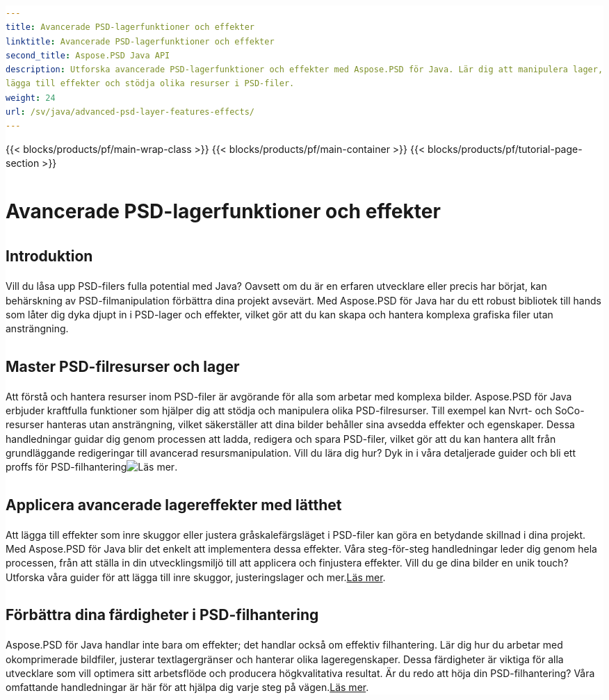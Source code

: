 ```yaml
---
title: Avancerade PSD-lagerfunktioner och effekter
linktitle: Avancerade PSD-lagerfunktioner och effekter
second_title: Aspose.PSD Java API
description: Utforska avancerade PSD-lagerfunktioner och effekter med Aspose.PSD för Java. Lär dig att manipulera lager, lägga till effekter och stödja olika resurser i PSD-filer.
weight: 24
url: /sv/java/advanced-psd-layer-features-effects/
---
```


{{< blocks/products/pf/main-wrap-class >}}
{{< blocks/products/pf/main-container >}}
{{< blocks/products/pf/tutorial-page-section >}}

# Avancerade PSD-lagerfunktioner och effekter

## Introduktion

Vill du låsa upp PSD-filers fulla potential med Java? Oavsett om du är en erfaren utvecklare eller precis har börjat, kan behärskning av PSD-filmanipulation förbättra dina projekt avsevärt. Med Aspose.PSD för Java har du ett robust bibliotek till hands som låter dig dyka djupt in i PSD-lager och effekter, vilket gör att du kan skapa och hantera komplexa grafiska filer utan ansträngning.

## Master PSD-filresurser och lager

Att förstå och hantera resurser inom PSD-filer är avgörande för alla som arbetar med komplexa bilder. Aspose.PSD för Java erbjuder kraftfulla funktioner som hjälper dig att stödja och manipulera olika PSD-filresurser. Till exempel kan Nvrt- och SoCo-resurser hanteras utan ansträngning, vilket säkerställer att dina bilder behåller sina avsedda effekter och egenskaper. Dessa handledningar guidar dig genom processen att ladda, redigera och spara PSD-filer, vilket gör att du kan hantera allt från grundläggande redigeringar till avancerad resursmanipulation. Vill du lära dig hur? Dyk in i våra detaljerade guider och bli ett proffs för PSD-filhantering![Läs mer](./support-nvrt-resource-psd-files/).

## Applicera avancerade lagereffekter med lätthet

Att lägga till effekter som inre skuggor eller justera gråskalefärgsläget i PSD-filer kan göra en betydande skillnad i dina projekt. Med Aspose.PSD för Java blir det enkelt att implementera dessa effekter. Våra steg-för-steg handledningar leder dig genom hela processen, från att ställa in din utvecklingsmiljö till att applicera och finjustera effekter. Vill du ge dina bilder en unik touch? Utforska våra guider för att lägga till inre skuggor, justeringslager och mer.[Läs mer](./add-inner-shadow-layer-effect-psd/).

## Förbättra dina färdigheter i PSD-filhantering

 Aspose.PSD för Java handlar inte bara om effekter; det handlar också om effektiv filhantering. Lär dig hur du arbetar med okomprimerade bildfiler, justerar textlagergränser och hanterar olika lageregenskaper. Dessa färdigheter är viktiga för alla utvecklare som vill optimera sitt arbetsflöde och producera högkvalitativa resultat. Är du redo att höja din PSD-filhantering? Våra omfattande handledningar är här för att hjälpa dig varje steg på vägen.[Läs mer](./work-uncompressed-image-files-psd/).
